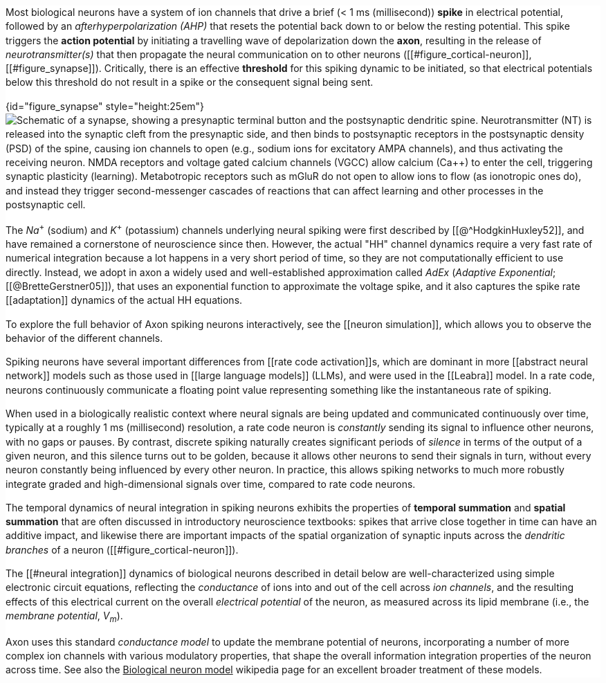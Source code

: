 Most biological neurons have a system of ion channels that drive a brief (&lt; 1 ms (millisecond)) **spike** in electrical potential, followed by an _afterhyperpolarization (AHP)_ that resets the potential back down to or below the resting potential. This spike triggers the **action potential** by initiating a travelling wave of depolarization down the **axon**, resulting in the release of _neurotransmitter(s)_ that then propagate the neural communication on to other neurons ([[#figure_cortical-neuron]], [[#figure_synapse]]). Critically, there is an effective **threshold** for this spiking dynamic to be initiated, so that electrical potentials below this threshold do not result in a spike or the consequent signal being sent.

{id="figure_synapse" style="height:25em"}
![Schematic of a synapse, showing a presynaptic terminal button and the postsynaptic dendritic spine. Neurotransmitter (NT) is released into the synaptic cleft from the presynaptic side, and then binds to postsynaptic receptors in the postsynaptic density (PSD) of the spine, causing ion channels to open (e.g., sodium ions for excitatory AMPA channels), and thus activating the receiving neuron. NMDA receptors and voltage gated calcium channels (VGCC) allow calcium (Ca++) to enter the cell, triggering synaptic plasticity (learning). Metabotropic receptors such as mGluR do not open to allow ions to flow (as ionotropic ones do), and instead they trigger second-messenger cascades of reactions that can affect learning and other processes in the postsynaptic cell.](media/fig_synapse.png)

The $Na^+$ (sodium) and $K^+$ (potassium) channels underlying neural spiking were first described by [[@^HodgkinHuxley52]], and have remained a cornerstone of neuroscience since then. However, the actual "HH" channel dynamics require a very fast rate of numerical integration because a lot happens in a very short period of time, so they are not computationally efficient to use directly. Instead, we adopt in axon a widely used and well-established approximation called _AdEx_ (_Adaptive Exponential_; [[@BretteGerstner05]]), that uses an exponential function to approximate the voltage spike, and it also captures the spike rate [[adaptation]] dynamics of the actual HH equations.

To explore the full behavior of Axon spiking neurons interactively, see the [[neuron simulation]], which allows you to observe the behavior of the different channels.

Spiking neurons have several important differences from [[rate code activation]]s, which are dominant in more [[abstract neural network]] models such as those used in [[large language models]] (LLMs), and were used in the [[Leabra]] model. In a rate code, neurons continuously communicate a floating point value representing something like the instantaneous rate of spiking.

When used in a biologically realistic context where neural signals are being updated and communicated continuously over time, typically at a roughly 1 ms (millisecond) resolution, a rate code neuron is _constantly_ sending its signal to influence other neurons, with no gaps or pauses. By contrast, discrete spiking naturally creates significant periods of _silence_ in terms of the output of a given neuron, and this silence turns out to be golden, because it allows other neurons to send their signals in turn, without every neuron constantly being influenced by every other neuron. In practice, this allows spiking networks to much more robustly integrate graded and high-dimensional signals over time, compared to rate code neurons.

The temporal dynamics of neural integration in spiking neurons exhibits the properties of **temporal summation** and **spatial summation** that are often discussed in introductory neuroscience textbooks: spikes that arrive close together in time can have an additive impact, and likewise there are important impacts of the spatial organization of synaptic inputs across the _dendritic branches_ of a neuron ([[#figure_cortical-neuron]]).

The [[#neural integration]] dynamics of biological neurons described in detail below are well-characterized using simple electronic circuit equations, reflecting the _conductance_ of ions into and out of the cell across _ion channels_, and the resulting effects of this electrical current on the overall _electrical potential_ of the neuron, as measured across its lipid membrane (i.e., the _membrane potential_, $V_m$).

Axon uses this standard _conductance model_ to update the membrane potential of neurons, incorporating a number of more complex ion channels with various modulatory properties, that shape the overall information integration properties of the neuron across time. See also the [Biological neuron model](https://en.wikipedia.org/wiki/Biological_neuron_model) wikipedia page for an excellent broader treatment of these models.

